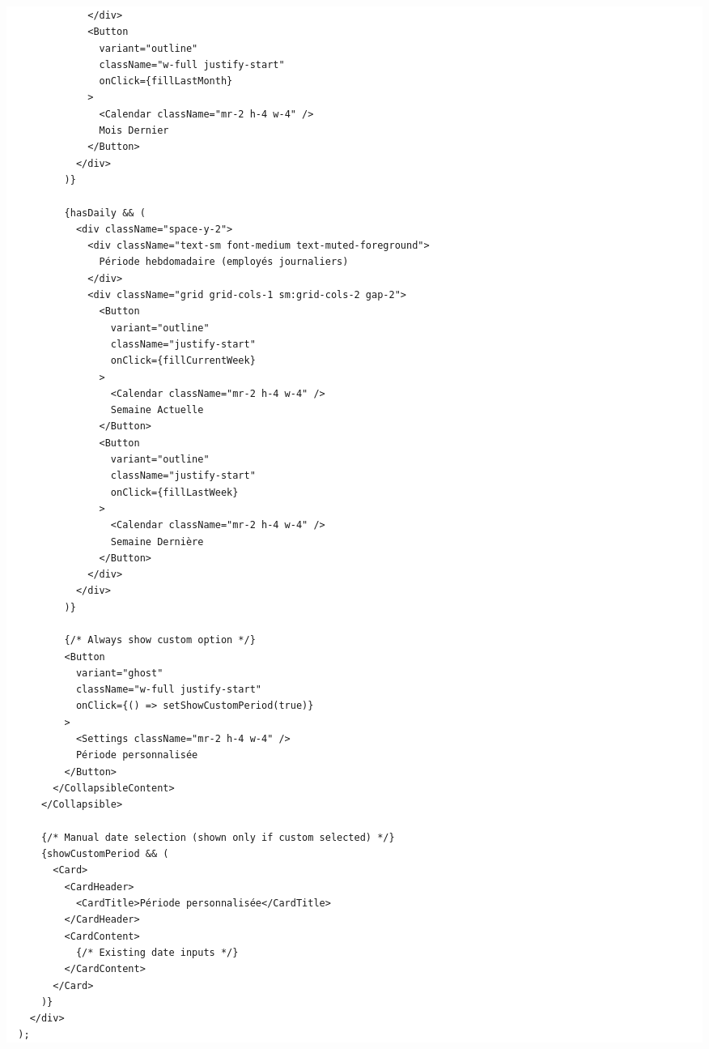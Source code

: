 ```tsx
              </div>
              <Button
                variant="outline"
                className="w-full justify-start"
                onClick={fillLastMonth}
              >
                <Calendar className="mr-2 h-4 w-4" />
                Mois Dernier
              </Button>
            </div>
          )}

          {hasDaily && (
            <div className="space-y-2">
              <div className="text-sm font-medium text-muted-foreground">
                Période hebdomadaire (employés journaliers)
              </div>
              <div className="grid grid-cols-1 sm:grid-cols-2 gap-2">
                <Button
                  variant="outline"
                  className="justify-start"
                  onClick={fillCurrentWeek}
                >
                  <Calendar className="mr-2 h-4 w-4" />
                  Semaine Actuelle
                </Button>
                <Button
                  variant="outline"
                  className="justify-start"
                  onClick={fillLastWeek}
                >
                  <Calendar className="mr-2 h-4 w-4" />
                  Semaine Dernière
                </Button>
              </div>
            </div>
          )}

          {/* Always show custom option */}
          <Button
            variant="ghost"
            className="w-full justify-start"
            onClick={() => setShowCustomPeriod(true)}
          >
            <Settings className="mr-2 h-4 w-4" />
            Période personnalisée
          </Button>
        </CollapsibleContent>
      </Collapsible>

      {/* Manual date selection (shown only if custom selected) */}
      {showCustomPeriod && (
        <Card>
          <CardHeader>
            <CardTitle>Période personnalisée</CardTitle>
          </CardHeader>
          <CardContent>
            {/* Existing date inputs */}
          </CardContent>
        </Card>
      )}
    </div>
  );
```